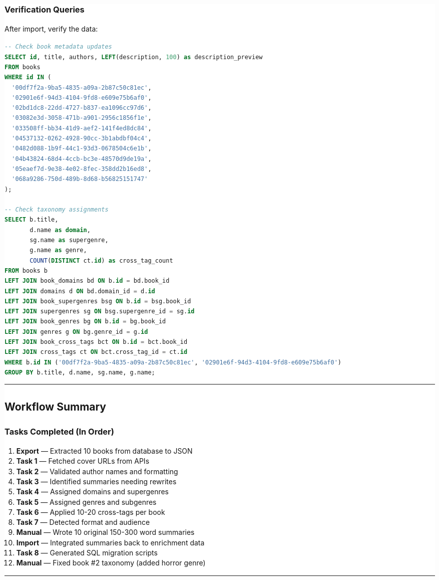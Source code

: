 ### Verification Queries

After import, verify the data:

```sql
-- Check book metadata updates
SELECT id, title, authors, LEFT(description, 100) as description_preview
FROM books
WHERE id IN (
  '00df7f2a-9ba5-4835-a09a-2b87c50c81ec',
  '02901e6f-94d3-4104-9fd8-e609e75b6af0',
  '02bd1dc8-22dd-4727-b837-ea1096cc97d6',
  '03082e3d-3058-471b-a901-2956c1856f1e',
  '033508ff-bb34-41d9-aef2-141f4ed8dc84',
  '04537132-0262-4928-90cc-3b1abdbf04c4',
  '0482d088-1b9f-44c1-93d3-0678504c6e1b',
  '04b43824-68d4-4ccb-bc3e-48570d9de19a',
  '05eaef7d-9e38-4e02-8fec-358dd2b16ed8',
  '068a9286-750d-489b-8d68-b56825151747'
);

-- Check taxonomy assignments
SELECT b.title, 
       d.name as domain,
       sg.name as supergenre,
       g.name as genre,
       COUNT(DISTINCT ct.id) as cross_tag_count
FROM books b
LEFT JOIN book_domains bd ON b.id = bd.book_id
LEFT JOIN domains d ON bd.domain_id = d.id
LEFT JOIN book_supergenres bsg ON b.id = bsg.book_id
LEFT JOIN supergenres sg ON bsg.supergenre_id = sg.id
LEFT JOIN book_genres bg ON b.id = bg.book_id
LEFT JOIN genres g ON bg.genre_id = g.id
LEFT JOIN book_cross_tags bct ON b.id = bct.book_id
LEFT JOIN cross_tags ct ON bct.cross_tag_id = ct.id
WHERE b.id IN ('00df7f2a-9ba5-4835-a09a-2b87c50c81ec', '02901e6f-94d3-4104-9fd8-e609e75b6af0')
GROUP BY b.title, d.name, sg.name, g.name;
```

---

## Workflow Summary

### Tasks Completed (In Order)

1. **Export** — Extracted 10 books from database to JSON
2. **Task 1** — Fetched cover URLs from APIs
3. **Task 2** — Validated author names and formatting
4. **Task 3** — Identified summaries needing rewrites
5. **Task 4** — Assigned domains and supergenres
6. **Task 5** — Assigned genres and subgenres
7. **Task 6** — Applied 10-20 cross-tags per book
8. **Task 7** — Detected format and audience
9. **Manual** — Wrote 10 original 150-300 word summaries
10. **Import** — Integrated summaries back to enrichment data
11. **Task 8** — Generated SQL migration scripts
12. **Manual** — Fixed book #2 taxonomy (added horror genre)

---